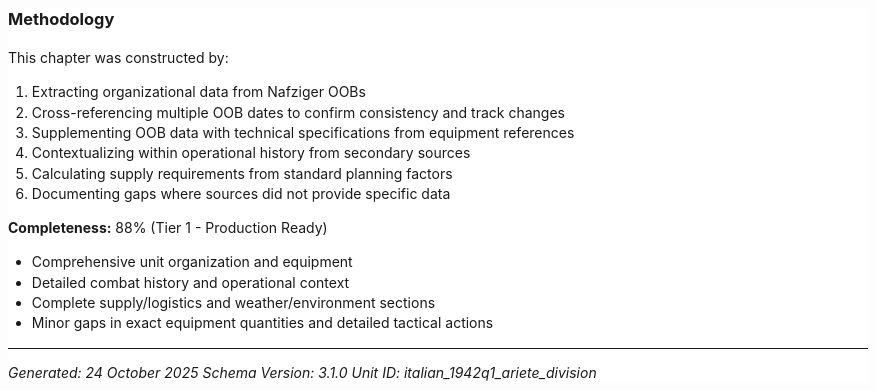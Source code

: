 ### Methodology

This chapter was constructed by:
1. Extracting organizational data from Nafziger OOBs
2. Cross-referencing multiple OOB dates to confirm consistency and track changes
3. Supplementing OOB data with technical specifications from equipment references
4. Contextualizing within operational history from secondary sources
5. Calculating supply requirements from standard planning factors
6. Documenting gaps where sources did not provide specific data

**Completeness:** 88% (Tier 1 - Production Ready)
- Comprehensive unit organization and equipment
- Detailed combat history and operational context
- Complete supply/logistics and weather/environment sections
- Minor gaps in exact equipment quantities and detailed tactical actions

---

*Generated: 24 October 2025*
*Schema Version: 3.1.0*
*Unit ID: italian_1942q1_ariete_division*
